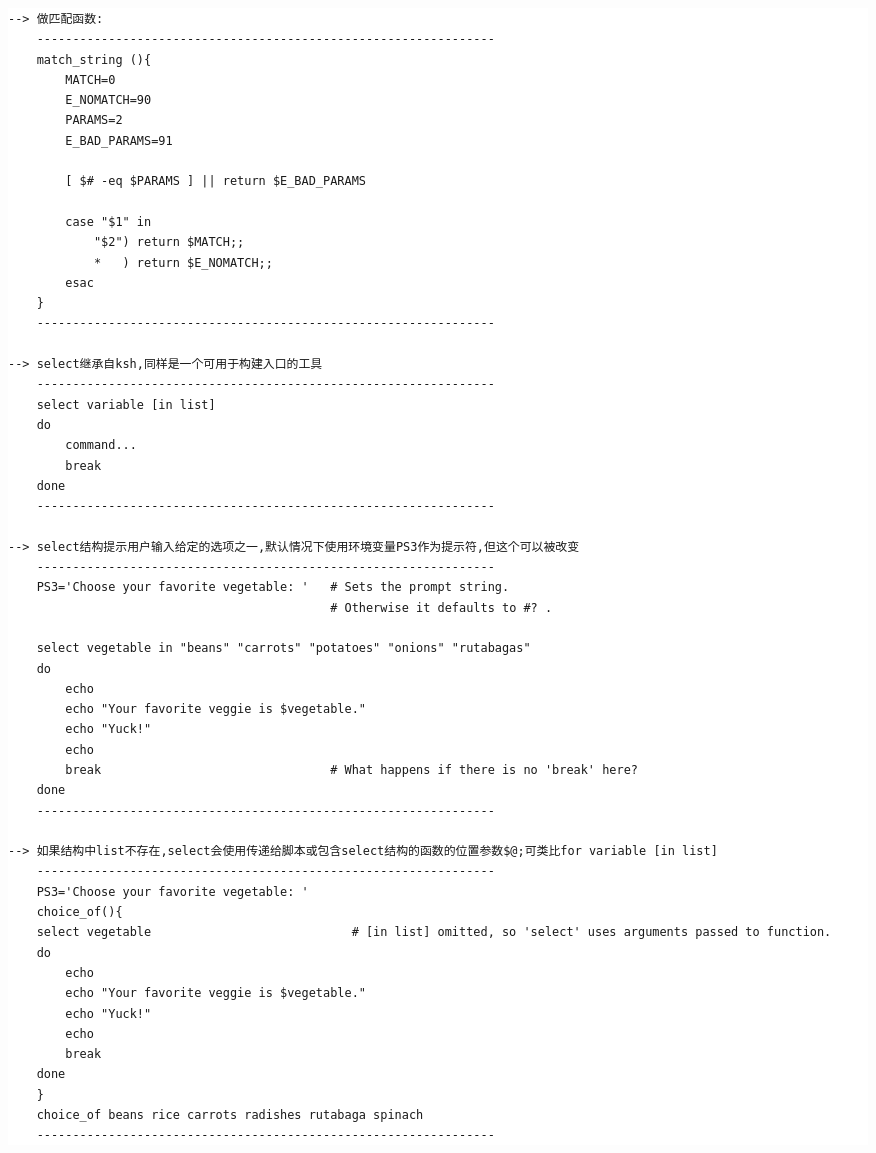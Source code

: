     --> 做匹配函数:
        ----------------------------------------------------------------
        match_string (){
            MATCH=0
            E_NOMATCH=90
            PARAMS=2
            E_BAD_PARAMS=91

            [ $# -eq $PARAMS ] || return $E_BAD_PARAMS

            case "$1" in
                "$2") return $MATCH;;
                *   ) return $E_NOMATCH;;
            esac
        }
        ----------------------------------------------------------------

    --> select继承自ksh,同样是一个可用于构建入口的工具
        ----------------------------------------------------------------
        select variable [in list]
        do
            command...
            break
        done
        ----------------------------------------------------------------

    --> select结构提示用户输入给定的选项之一,默认情况下使用环境变量PS3作为提示符,但这个可以被改变
        ----------------------------------------------------------------
        PS3='Choose your favorite vegetable: ' 	 # Sets the prompt string.
                                                 # Otherwise it defaults to #? .
    
        select vegetable in "beans" "carrots" "potatoes" "onions" "rutabagas"
        do
            echo
            echo "Your favorite veggie is $vegetable."
            echo "Yuck!"
            echo
            break 								 # What happens if there is no 'break' here?
        done
        ----------------------------------------------------------------

    --> 如果结构中list不存在,select会使用传递给脚本或包含select结构的函数的位置参数$@;可类比for variable [in list]
        ----------------------------------------------------------------
        PS3='Choose your favorite vegetable: '
        choice_of(){
        select vegetable							# [in list] omitted, so 'select' uses arguments passed to function.
        do
            echo
            echo "Your favorite veggie is $vegetable."
            echo "Yuck!"
            echo
            break
        done
        }
        choice_of beans rice carrots radishes rutabaga spinach
        ----------------------------------------------------------------
